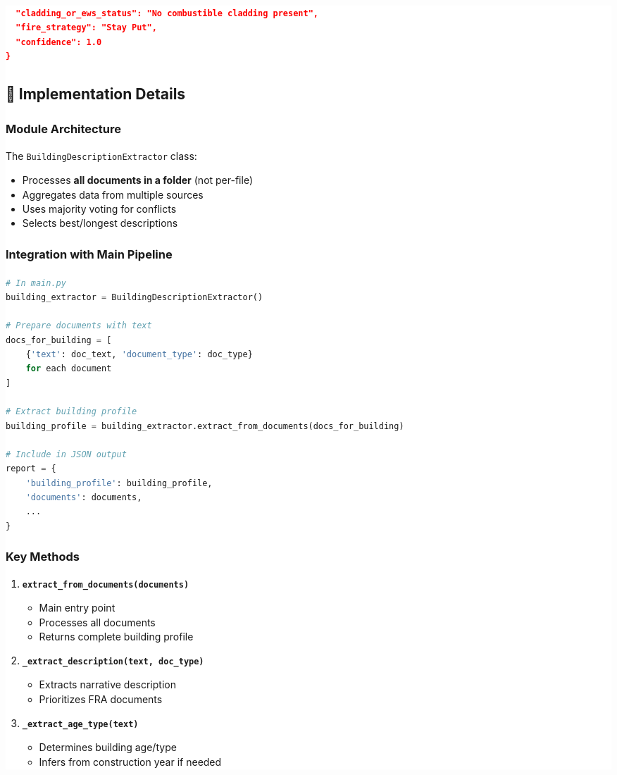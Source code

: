 ```json
  "cladding_or_ews_status": "No combustible cladding present",
  "fire_strategy": "Stay Put",
  "confidence": 1.0
}
```

## 🔧 Implementation Details

### Module Architecture

The `BuildingDescriptionExtractor` class:
- Processes **all documents in a folder** (not per-file)
- Aggregates data from multiple sources
- Uses majority voting for conflicts
- Selects best/longest descriptions

### Integration with Main Pipeline

```python
# In main.py
building_extractor = BuildingDescriptionExtractor()

# Prepare documents with text
docs_for_building = [
    {'text': doc_text, 'document_type': doc_type}
    for each document
]

# Extract building profile
building_profile = building_extractor.extract_from_documents(docs_for_building)

# Include in JSON output
report = {
    'building_profile': building_profile,
    'documents': documents,
    ...
}
```

### Key Methods

1. **`extract_from_documents(documents)`**
   - Main entry point
   - Processes all documents
   - Returns complete building profile

2. **`_extract_description(text, doc_type)`**
   - Extracts narrative description
   - Prioritizes FRA documents

3. **`_extract_age_type(text)`**
   - Determines building age/type
   - Infers from construction year if needed
